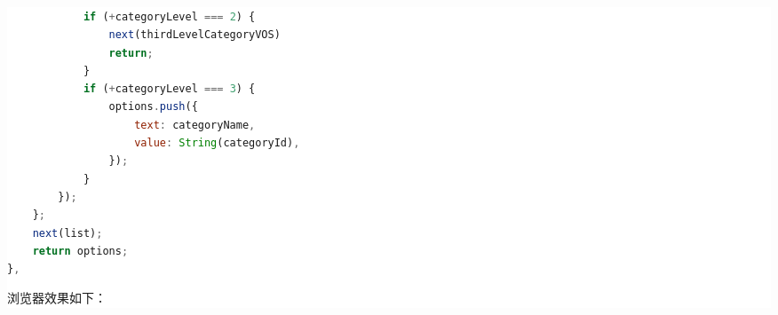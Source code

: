 ```js
            if (+categoryLevel === 2) {
                next(thirdLevelCategoryVOS)
                return;
            }
            if (+categoryLevel === 3) {
                options.push({
                    text: categoryName,
                    value: String(categoryId),
                });
            }
        });
    };
    next(list);
    return options;
},
```

浏览器效果如下：
